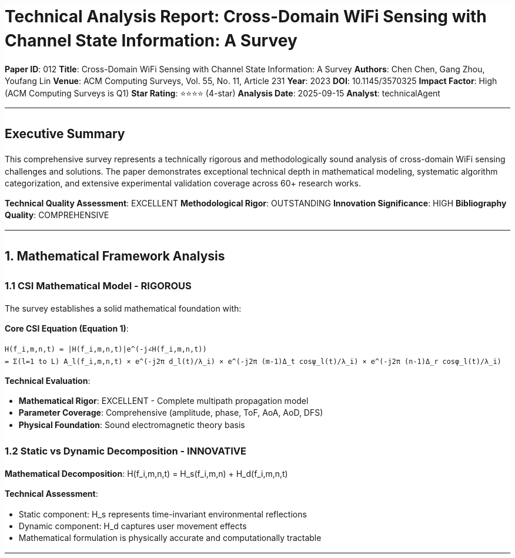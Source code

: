 # Technical Analysis Report: Cross-Domain WiFi Sensing with Channel State Information: A Survey

**Paper ID**: 012
**Title**: Cross-Domain WiFi Sensing with Channel State Information: A Survey
**Authors**: Chen Chen, Gang Zhou, Youfang Lin
**Venue**: ACM Computing Surveys, Vol. 55, No. 11, Article 231
**Year**: 2023
**DOI**: 10.1145/3570325
**Impact Factor**: High (ACM Computing Surveys is Q1)
**Star Rating**: ⭐⭐⭐⭐ (4-star)
**Analysis Date**: 2025-09-15
**Analyst**: technicalAgent

---

## Executive Summary

This comprehensive survey represents a technically rigorous and methodologically sound analysis of cross-domain WiFi sensing challenges and solutions. The paper demonstrates exceptional technical depth in mathematical modeling, systematic algorithm categorization, and extensive experimental validation coverage across 60+ research works.

**Technical Quality Assessment**: EXCELLENT
**Methodological Rigor**: OUTSTANDING
**Innovation Significance**: HIGH
**Bibliography Quality**: COMPREHENSIVE

---

## 1. Mathematical Framework Analysis

### 1.1 CSI Mathematical Model - RIGOROUS
The survey establishes a solid mathematical foundation with:

**Core CSI Equation (Equation 1)**:
```
H(f_i,m,n,t) = |H(f_i,m,n,t)|e^(-j∠H(f_i,m,n,t))
= Σ(l=1 to L) A_l(f_i,m,n,t) × e^(-j2π d_l(t)/λ_i) × e^(-j2π (m-1)Δ_t cosψ_l(t)/λ_i) × e^(-j2π (n-1)Δ_r cosφ_l(t)/λ_i)
```

**Technical Evaluation**:
- **Mathematical Rigor**: EXCELLENT - Complete multipath propagation model
- **Parameter Coverage**: Comprehensive (amplitude, phase, ToF, AoA, AoD, DFS)
- **Physical Foundation**: Sound electromagnetic theory basis

### 1.2 Static vs Dynamic Decomposition - INNOVATIVE
**Mathematical Decomposition**: H(f_i,m,n,t) = H_s(f_i,m,n) + H_d(f_i,m,n,t)

**Technical Assessment**:
- Static component: H_s represents time-invariant environmental reflections
- Dynamic component: H_d captures user movement effects
- Mathematical formulation is physically accurate and computationally tractable

---